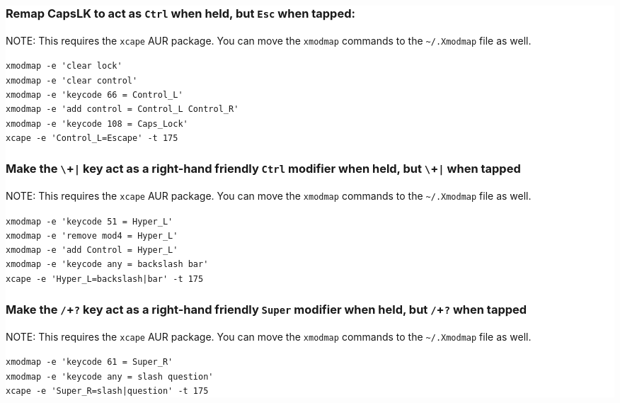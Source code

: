 ### Remap CapsLK to act as `Ctrl` when held, but `Esc` when tapped:
NOTE: This requires the `xcape` AUR package. You can move the `xmodmap` commands to the `~/.Xmodmap` file as well.

    xmodmap -e 'clear lock'
    xmodmap -e 'clear control'
    xmodmap -e 'keycode 66 = Control_L'
    xmodmap -e 'add control = Control_L Control_R'
    xmodmap -e 'keycode 108 = Caps_Lock'
    xcape -e 'Control_L=Escape' -t 175

### Make the `\`+`|` key act as a right-hand friendly `Ctrl` modifier when held, but `\`+`|` when tapped
NOTE: This requires the `xcape` AUR package. You can move the `xmodmap` commands to the `~/.Xmodmap` file as well.

    xmodmap -e 'keycode 51 = Hyper_L'
    xmodmap -e 'remove mod4 = Hyper_L'
    xmodmap -e 'add Control = Hyper_L'
    xmodmap -e 'keycode any = backslash bar'
    xcape -e 'Hyper_L=backslash|bar' -t 175

### Make the `/`+`?` key act as a right-hand friendly `Super` modifier when held, but `/`+`?` when tapped
NOTE: This requires the `xcape` AUR package. You can move the `xmodmap` commands to the `~/.Xmodmap` file as well.

    xmodmap -e 'keycode 61 = Super_R'
    xmodmap -e 'keycode any = slash question'
    xcape -e 'Super_R=slash|question' -t 175

